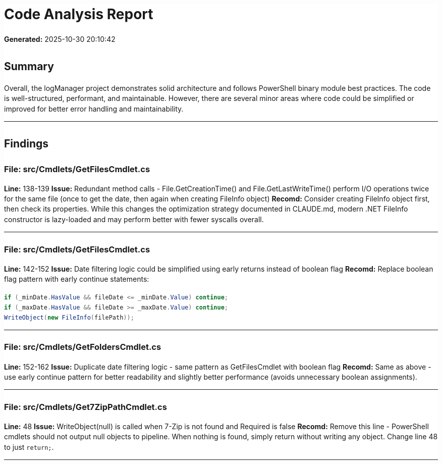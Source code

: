 # Code Analysis Report
**Generated:** 2025-10-30 20:10:42

## Summary
Overall, the logManager project demonstrates solid architecture and follows PowerShell binary module best practices. The code is well-structured, performant, and maintainable. However, there are several minor areas where code could be simplified or improved for better error handling and maintainability.

---

## Findings

### File: src/Cmdlets/GetFilesCmdlet.cs
**Line:** 138-139
**Issue:** Redundant method calls - File.GetCreationTime() and File.GetLastWriteTime() perform I/O operations twice for the same file (once to get the date, then again when creating FileInfo object)
**Recomd:** Consider creating FileInfo object first, then check its properties. While this changes the optimization strategy documented in CLAUDE.md, modern .NET FileInfo constructor is lazy-loaded and may perform better with fewer syscalls overall.

---

### File: src/Cmdlets/GetFilesCmdlet.cs
**Line:** 142-152
**Issue:** Date filtering logic could be simplified using early returns instead of boolean flag
**Recomd:** Replace boolean flag pattern with early continue statements:
```csharp
if (_minDate.HasValue && fileDate <= _minDate.Value) continue;
if (_maxDate.HasValue && fileDate >= _maxDate.Value) continue;
WriteObject(new FileInfo(filePath));
```

---

### File: src/Cmdlets/GetFoldersCmdlet.cs
**Line:** 152-162
**Issue:** Duplicate date filtering logic - same pattern as GetFilesCmdlet with boolean flag
**Recomd:** Same as above - use early continue pattern for better readability and slightly better performance (avoids unnecessary boolean assignments).

---

### File: src/Cmdlets/Get7ZipPathCmdlet.cs
**Line:** 48
**Issue:** WriteObject(null) is called when 7-Zip is not found and Required is false
**Recomd:** Remove this line - PowerShell cmdlets should not output null objects to pipeline. When nothing is found, simply return without writing any object. Change line 48 to just `return;`.

---